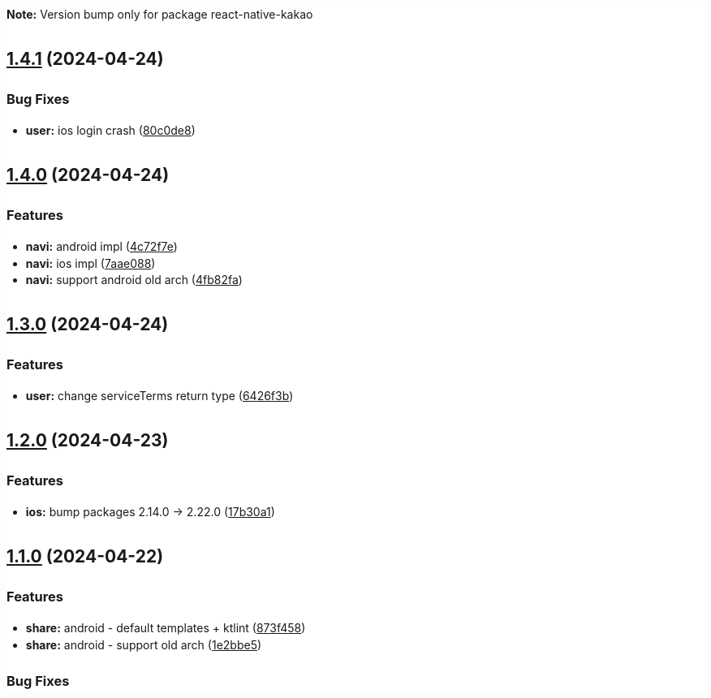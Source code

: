 **Note:** Version bump only for package react-native-kakao

## [1.4.1](https://github.com/mym0404/react-native-kakao/compare/v1.4.0...v1.4.1) (2024-04-24)

### Bug Fixes

* **user:** ios login crash ([80c0de8](https://github.com/mym0404/react-native-kakao/commit/80c0de8a1594c44e8859b5982afbffe2f55cf67a))

## [1.4.0](https://github.com/mym0404/react-native-kakao/compare/v1.3.0...v1.4.0) (2024-04-24)

### Features

* **navi:** android impl ([4c72f7e](https://github.com/mym0404/react-native-kakao/commit/4c72f7edc814c570191f65ad498d362624fede72))
* **navi:** ios impl ([7aae088](https://github.com/mym0404/react-native-kakao/commit/7aae088c425730be8fd9c3e4d7f73148757d8ca5))
* **navi:** support android old arch ([4fb82fa](https://github.com/mym0404/react-native-kakao/commit/4fb82fa056eb77a3f641a1f0460b864040f29107))

## [1.3.0](https://github.com/mym0404/react-native-kakao/compare/v1.2.0...v1.3.0) (2024-04-24)

### Features

* **user:** change serviceTerms return type ([6426f3b](https://github.com/mym0404/react-native-kakao/commit/6426f3bae140820c8e3a5386345d26579b4f74e1))

## [1.2.0](https://github.com/mym0404/react-native-kakao/compare/v1.1.0...v1.2.0) (2024-04-23)

### Features

* **ios:** bump packages 2.14.0 -> 2.22.0 ([17b30a1](https://github.com/mym0404/react-native-kakao/commit/17b30a14c4bc14d8ebd8ee3d056917347e4fba63))

## [1.1.0](https://github.com/mym0404/react-native-kakao/compare/v1.0.4...v1.1.0) (2024-04-22)

### Features

* **share:** android - default templates + ktlint ([873f458](https://github.com/mym0404/react-native-kakao/commit/873f458e5db1f920163729d7cbd21f4d23bbc14b))
* **share:** android - support old arch ([1e2bbe5](https://github.com/mym0404/react-native-kakao/commit/1e2bbe531f410d25763b08bea57d9eae40894adb))

### Bug Fixes

